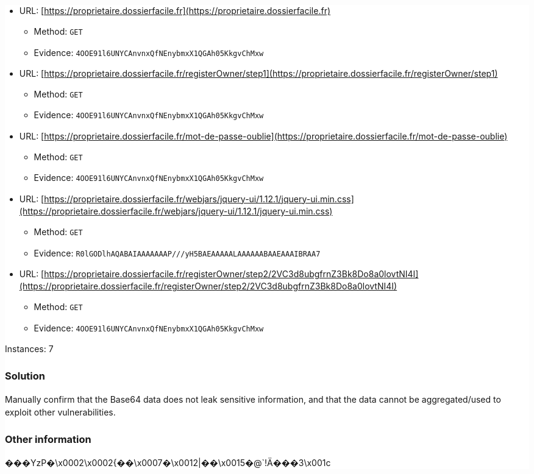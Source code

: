   
  
  
* URL: [https://proprietaire.dossierfacile.fr](https://proprietaire.dossierfacile.fr)
  
  
  * Method: `GET`
  
  
  * Evidence: `4OOE91l6UNYCAnvnxQfNEnybmxX1QGAh05KkgvChMxw`
  
  
  
  
* URL: [https://proprietaire.dossierfacile.fr/registerOwner/step1](https://proprietaire.dossierfacile.fr/registerOwner/step1)
  
  
  * Method: `GET`
  
  
  * Evidence: `4OOE91l6UNYCAnvnxQfNEnybmxX1QGAh05KkgvChMxw`
  
  
  
  
* URL: [https://proprietaire.dossierfacile.fr/mot-de-passe-oublie](https://proprietaire.dossierfacile.fr/mot-de-passe-oublie)
  
  
  * Method: `GET`
  
  
  * Evidence: `4OOE91l6UNYCAnvnxQfNEnybmxX1QGAh05KkgvChMxw`
  
  
  
  
* URL: [https://proprietaire.dossierfacile.fr/webjars/jquery-ui/1.12.1/jquery-ui.min.css](https://proprietaire.dossierfacile.fr/webjars/jquery-ui/1.12.1/jquery-ui.min.css)
  
  
  * Method: `GET`
  
  
  * Evidence: `R0lGODlhAQABAIAAAAAAAP///yH5BAEAAAAALAAAAAABAAEAAAIBRAA7`
  
  
  
  
* URL: [https://proprietaire.dossierfacile.fr/registerOwner/step2/2VC3d8ubgfrnZ3Bk8Do8a0lovtNI4I](https://proprietaire.dossierfacile.fr/registerOwner/step2/2VC3d8ubgfrnZ3Bk8Do8a0lovtNI4I)
  
  
  * Method: `GET`
  
  
  * Evidence: `4OOE91l6UNYCAnvnxQfNEnybmxX1QGAh05KkgvChMxw`
  
  
  
  
Instances: 7
  
### Solution
<p>Manually confirm that the Base64 data does not leak sensitive information, and that the data cannot be aggregated/used to exploit other vulnerabilities.</p>
  
### Other information
<p>���YzP�\x0002\x0002{��\x0007�\x0012|��\x0015�@`!Ӓ���3\x001c</p>
  